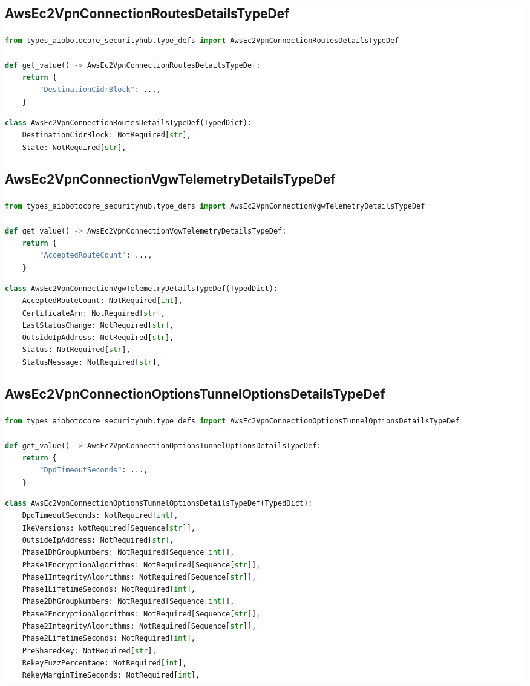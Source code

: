 ## AwsEc2VpnConnectionRoutesDetailsTypeDef

```python title="Usage Example"
from types_aiobotocore_securityhub.type_defs import AwsEc2VpnConnectionRoutesDetailsTypeDef

def get_value() -> AwsEc2VpnConnectionRoutesDetailsTypeDef:
    return {
        "DestinationCidrBlock": ...,
    }
```

```python title="Definition"
class AwsEc2VpnConnectionRoutesDetailsTypeDef(TypedDict):
    DestinationCidrBlock: NotRequired[str],
    State: NotRequired[str],
```

## AwsEc2VpnConnectionVgwTelemetryDetailsTypeDef

```python title="Usage Example"
from types_aiobotocore_securityhub.type_defs import AwsEc2VpnConnectionVgwTelemetryDetailsTypeDef

def get_value() -> AwsEc2VpnConnectionVgwTelemetryDetailsTypeDef:
    return {
        "AcceptedRouteCount": ...,
    }
```

```python title="Definition"
class AwsEc2VpnConnectionVgwTelemetryDetailsTypeDef(TypedDict):
    AcceptedRouteCount: NotRequired[int],
    CertificateArn: NotRequired[str],
    LastStatusChange: NotRequired[str],
    OutsideIpAddress: NotRequired[str],
    Status: NotRequired[str],
    StatusMessage: NotRequired[str],
```

## AwsEc2VpnConnectionOptionsTunnelOptionsDetailsTypeDef

```python title="Usage Example"
from types_aiobotocore_securityhub.type_defs import AwsEc2VpnConnectionOptionsTunnelOptionsDetailsTypeDef

def get_value() -> AwsEc2VpnConnectionOptionsTunnelOptionsDetailsTypeDef:
    return {
        "DpdTimeoutSeconds": ...,
    }
```

```python title="Definition"
class AwsEc2VpnConnectionOptionsTunnelOptionsDetailsTypeDef(TypedDict):
    DpdTimeoutSeconds: NotRequired[int],
    IkeVersions: NotRequired[Sequence[str]],
    OutsideIpAddress: NotRequired[str],
    Phase1DhGroupNumbers: NotRequired[Sequence[int]],
    Phase1EncryptionAlgorithms: NotRequired[Sequence[str]],
    Phase1IntegrityAlgorithms: NotRequired[Sequence[str]],
    Phase1LifetimeSeconds: NotRequired[int],
    Phase2DhGroupNumbers: NotRequired[Sequence[int]],
    Phase2EncryptionAlgorithms: NotRequired[Sequence[str]],
    Phase2IntegrityAlgorithms: NotRequired[Sequence[str]],
    Phase2LifetimeSeconds: NotRequired[int],
    PreSharedKey: NotRequired[str],
    RekeyFuzzPercentage: NotRequired[int],
    RekeyMarginTimeSeconds: NotRequired[int],
```